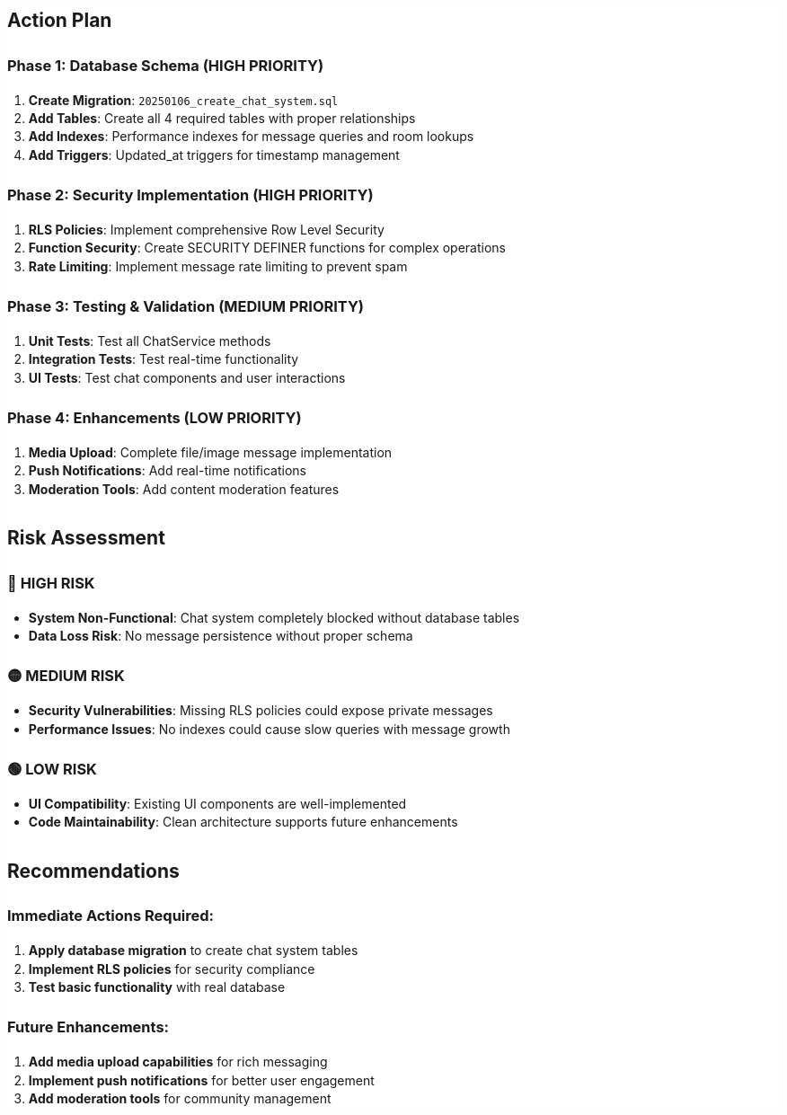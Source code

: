 ## Action Plan

### Phase 1: Database Schema (HIGH PRIORITY)
1. **Create Migration**: `20250106_create_chat_system.sql`
2. **Add Tables**: Create all 4 required tables with proper relationships
3. **Add Indexes**: Performance indexes for message queries and room lookups
4. **Add Triggers**: Updated_at triggers for timestamp management

### Phase 2: Security Implementation (HIGH PRIORITY)
1. **RLS Policies**: Implement comprehensive Row Level Security
2. **Function Security**: Create SECURITY DEFINER functions for complex operations
3. **Rate Limiting**: Implement message rate limiting to prevent spam

### Phase 3: Testing & Validation (MEDIUM PRIORITY)
1. **Unit Tests**: Test all ChatService methods
2. **Integration Tests**: Test real-time functionality
3. **UI Tests**: Test chat components and user interactions

### Phase 4: Enhancements (LOW PRIORITY)
1. **Media Upload**: Complete file/image message implementation
2. **Push Notifications**: Add real-time notifications
3. **Moderation Tools**: Add content moderation features

## Risk Assessment

### 🔴 **HIGH RISK**
- **System Non-Functional**: Chat system completely blocked without database tables
- **Data Loss Risk**: No message persistence without proper schema

### 🟡 **MEDIUM RISK**
- **Security Vulnerabilities**: Missing RLS policies could expose private messages
- **Performance Issues**: No indexes could cause slow queries with message growth

### 🟢 **LOW RISK**
- **UI Compatibility**: Existing UI components are well-implemented
- **Code Maintainability**: Clean architecture supports future enhancements

## Recommendations

### Immediate Actions Required:
1. **Apply database migration** to create chat system tables
2. **Implement RLS policies** for security compliance
3. **Test basic functionality** with real database

### Future Enhancements:
1. **Add media upload capabilities** for rich messaging
2. **Implement push notifications** for better user engagement
3. **Add moderation tools** for community management
